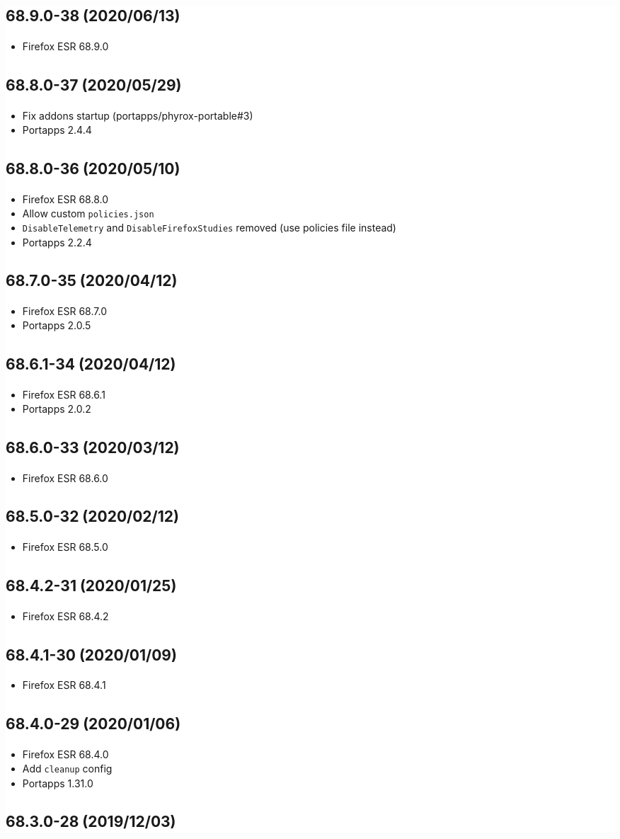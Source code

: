 ## 68.9.0-38 (2020/06/13)

* Firefox ESR 68.9.0

## 68.8.0-37 (2020/05/29)

* Fix addons startup (portapps/phyrox-portable#3) 
* Portapps 2.4.4

## 68.8.0-36 (2020/05/10)

* Firefox ESR 68.8.0
* Allow custom `policies.json`
* `DisableTelemetry` and `DisableFirefoxStudies` removed (use policies file instead)
* Portapps 2.2.4

## 68.7.0-35 (2020/04/12)

* Firefox ESR 68.7.0
* Portapps 2.0.5

## 68.6.1-34 (2020/04/12)

* Firefox ESR 68.6.1
* Portapps 2.0.2

## 68.6.0-33 (2020/03/12)

* Firefox ESR 68.6.0

## 68.5.0-32 (2020/02/12)

* Firefox ESR 68.5.0

## 68.4.2-31 (2020/01/25)

* Firefox ESR 68.4.2

## 68.4.1-30 (2020/01/09)

* Firefox ESR 68.4.1

## 68.4.0-29 (2020/01/06)

* Firefox ESR 68.4.0
* Add `cleanup` config
* Portapps 1.31.0

## 68.3.0-28 (2019/12/03)
